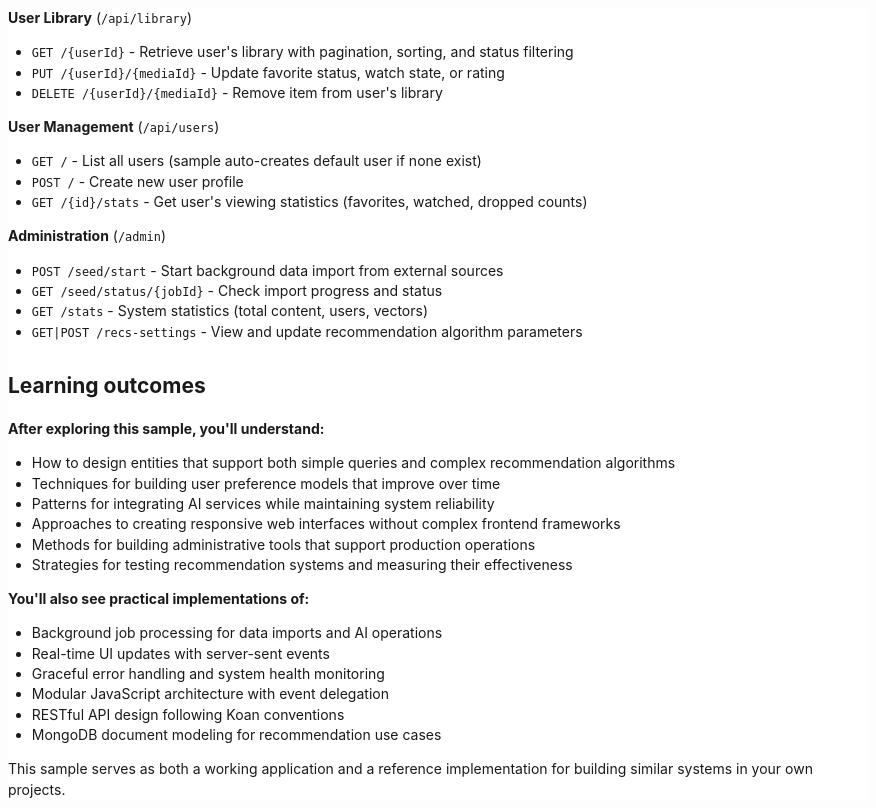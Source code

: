 **User Library** (`/api/library`)

- `GET /{userId}` - Retrieve user's library with pagination, sorting, and status filtering
- `PUT /{userId}/{mediaId}` - Update favorite status, watch state, or rating
- `DELETE /{userId}/{mediaId}` - Remove item from user's library

**User Management** (`/api/users`)

- `GET /` - List all users (sample auto-creates default user if none exist)
- `POST /` - Create new user profile
- `GET /{id}/stats` - Get user's viewing statistics (favorites, watched, dropped counts)

**Administration** (`/admin`)

- `POST /seed/start` - Start background data import from external sources
- `GET /seed/status/{jobId}` - Check import progress and status
- `GET /stats` - System statistics (total content, users, vectors)
- `GET|POST /recs-settings` - View and update recommendation algorithm parameters

## Learning outcomes

**After exploring this sample, you'll understand:**

- How to design entities that support both simple queries and complex recommendation algorithms
- Techniques for building user preference models that improve over time
- Patterns for integrating AI services while maintaining system reliability
- Approaches to creating responsive web interfaces without complex frontend frameworks
- Methods for building administrative tools that support production operations
- Strategies for testing recommendation systems and measuring their effectiveness

**You'll also see practical implementations of:**

- Background job processing for data imports and AI operations
- Real-time UI updates with server-sent events
- Graceful error handling and system health monitoring
- Modular JavaScript architecture with event delegation
- RESTful API design following Koan conventions
- MongoDB document modeling for recommendation use cases

This sample serves as both a working application and a reference implementation for building similar systems in your own projects.
